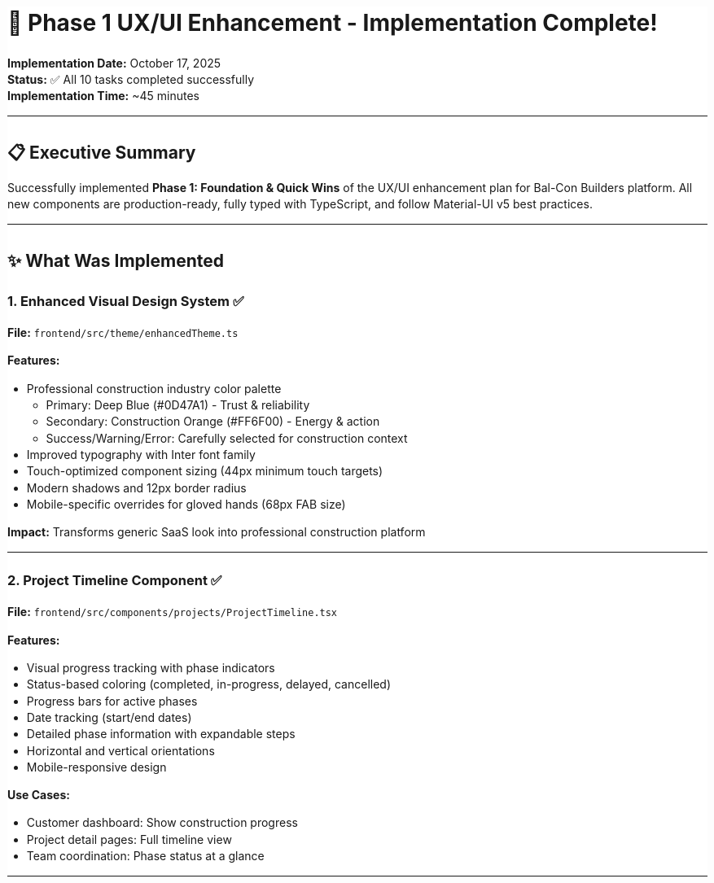 # 🎉 Phase 1 UX/UI Enhancement - Implementation Complete!

**Implementation Date:** October 17, 2025  
**Status:** ✅ All 10 tasks completed successfully  
**Implementation Time:** ~45 minutes

---

## 📋 Executive Summary

Successfully implemented **Phase 1: Foundation & Quick Wins** of the UX/UI enhancement plan for Bal-Con Builders platform. All new components are production-ready, fully typed with TypeScript, and follow Material-UI v5 best practices.

---

## ✨ What Was Implemented

### 1. **Enhanced Visual Design System** ✅
**File:** `frontend/src/theme/enhancedTheme.ts`

**Features:**
- Professional construction industry color palette
  - Primary: Deep Blue (#0D47A1) - Trust & reliability
  - Secondary: Construction Orange (#FF6F00) - Energy & action
  - Success/Warning/Error: Carefully selected for construction context
- Improved typography with Inter font family
- Touch-optimized component sizing (44px minimum touch targets)
- Modern shadows and 12px border radius
- Mobile-specific overrides for gloved hands (68px FAB size)

**Impact:** Transforms generic SaaS look into professional construction platform

---

### 2. **Project Timeline Component** ✅
**File:** `frontend/src/components/projects/ProjectTimeline.tsx`

**Features:**
- Visual progress tracking with phase indicators
- Status-based coloring (completed, in-progress, delayed, cancelled)
- Progress bars for active phases
- Date tracking (start/end dates)
- Detailed phase information with expandable steps
- Horizontal and vertical orientations
- Mobile-responsive design

**Use Cases:**
- Customer dashboard: Show construction progress
- Project detail pages: Full timeline view
- Team coordination: Phase status at a glance

---